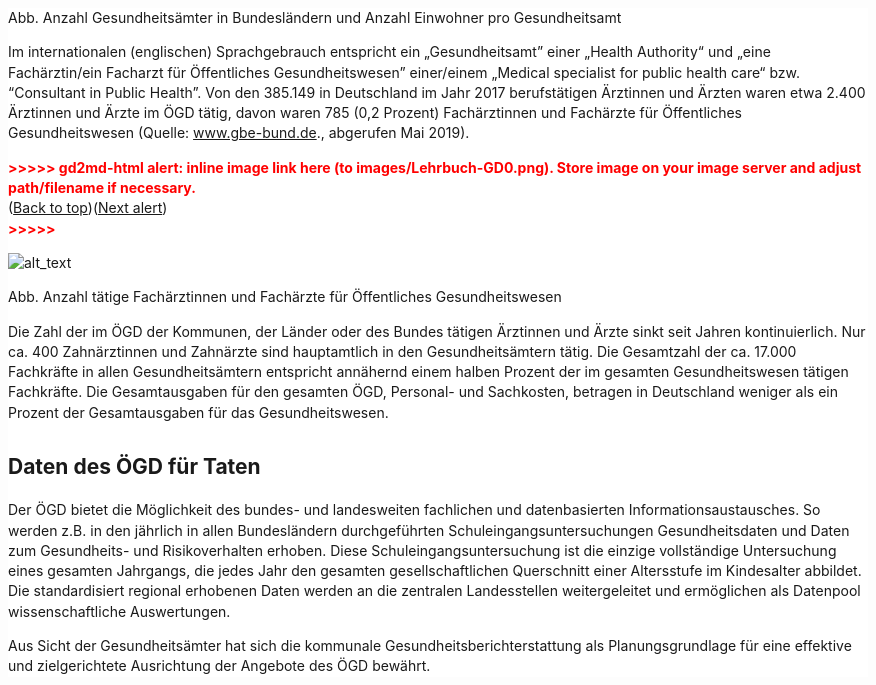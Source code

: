 
Abb. Anzahl Gesundheitsämter in Bundesländern und Anzahl Einwohner pro Gesundheitsamt  

Im internationalen (englischen) Sprachgebrauch entspricht ein „Gesundheitsamt” einer „Health Authority“ und „eine Fachärztin/ein Facharzt für Öffentliches Gesundheitswesen” einer/einem „Medical specialist for public health care“ bzw. “Consultant in Public Health”. Von den 385.149 in Deutschland im Jahr 2017 berufstätigen Ärztinnen und Ärzten waren etwa 2.400 Ärztinnen und Ärzte im ÖGD tätig, davon waren 785 (0,2 Prozent) Fachärztinnen und Fachärzte für Öffentliches Gesundheitswesen (Quelle: www.gbe-bund.de., abgerufen Mai 2019). 



<p id="gdcalert1" ><span style="color: red; font-weight: bold">>>>>>  gd2md-html alert: inline image link here (to images/Lehrbuch-GD0.png). Store image on your image server and adjust path/filename if necessary. </span><br>(<a href="#">Back to top</a>)(<a href="#gdcalert2">Next alert</a>)<br><span style="color: red; font-weight: bold">>>>>> </span></p>


![alt_text](images/Lehrbuch-GD0.png "image_tooltip")


Abb. Anzahl tätige Fachärztinnen und Fachärzte für Öffentliches Gesundheitswesen  

Die Zahl der im ÖGD der Kommunen, der Länder oder des Bundes tätigen Ärztinnen und Ärzte sinkt seit Jahren kontinuierlich. Nur ca. 400 Zahnärztinnen und Zahnärzte sind hauptamtlich in den Gesundheitsämtern tätig. Die Gesamtzahl der ca. 17.000 Fachkräfte in allen Gesundheitsämtern entspricht annähernd einem halben Prozent der im gesamten Gesundheitswesen tätigen Fachkräfte. Die Gesamtausgaben für den gesamten ÖGD, Personal- und Sachkosten, betragen in Deutschland weniger als ein Prozent der Gesamtausgaben für das Gesundheitswesen.


## Daten des ÖGD für Taten

Der ÖGD bietet die Möglichkeit des bundes- und landesweiten fachlichen und datenbasierten Informationsaustausches. So werden z.B. in den jährlich in allen Bundesländern durchgeführten Schuleingangsuntersuchungen Gesundheitsdaten und Daten zum Gesundheits- und Risikoverhalten erhoben. Diese Schuleingangsuntersuchung ist die einzige vollständige Untersuchung eines gesamten Jahrgangs, die jedes Jahr den gesamten gesellschaftlichen Querschnitt einer Altersstufe im Kindesalter abbildet. Die standardisiert regional erhobenen Daten werden an die zentralen Landesstellen weitergeleitet und ermöglichen als Datenpool wissenschaftliche Auswertungen. 

Aus Sicht der Gesundheitsämter hat sich die kommunale Gesundheitsberichterstattung als Planungsgrundlage für eine effektive und zielgerichtete Ausrichtung der Angebote des ÖGD bewährt.


